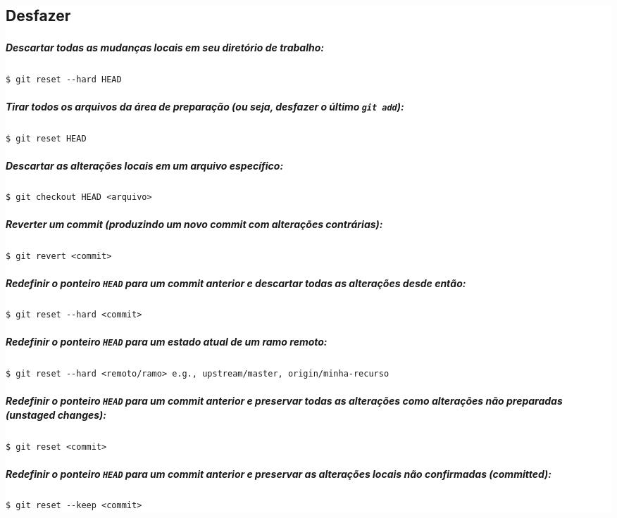 ## Desfazer

##### Descartar todas as mudanças locais em seu diretório de trabalho:

```
$ git reset --hard HEAD
```

##### Tirar todos os arquivos da área de preparação (ou seja, desfazer o último `git add`):

```
$ git reset HEAD
```

##### Descartar as alterações locais em um arquivo específico:

```
$ git checkout HEAD <arquivo>
```

##### Reverter um *commit* (produzindo um novo *commit* com alterações contrárias):

```
$ git revert <commit>
```

##### Redefinir o ponteiro `HEAD` para um *commit* anterior e descartar todas as alterações desde então:

```
$ git reset --hard <commit>
```

##### Redefinir o ponteiro `HEAD` para um estado atual de um ramo remoto:

```
$ git reset --hard <remoto/ramo> e.g., upstream/master, origin/minha-recurso
```

##### Redefinir o ponteiro `HEAD` para um *commit* anterior e preservar todas as alterações como alterações não preparadas (*unstaged changes*):

```
$ git reset <commit>
```

##### Redefinir o ponteiro `HEAD` para um *commit* anterior e preservar as alterações locais não confirmadas (*committed*):

```
$ git reset --keep <commit>
```
